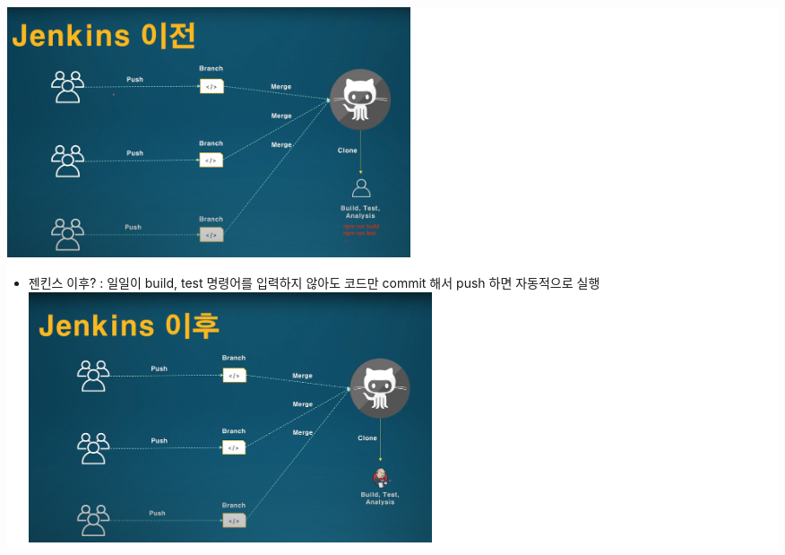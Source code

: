<img src="/KR/Guidebook/Jenkins/before_jenkins.png" width="450px" alt="before_jenkins" title="before_jenkins"></img>

* 젠킨스 이후? : 일일이 build, test 명령어를 입력하지 않아도 코드만 commit 해서 push 하면 자동적으로 실행   
<img src="/KR/Guidebook/Jenkins/after_jenkins.png" width="450px" alt="after_jenkins" title="after_jenkins"></img>
